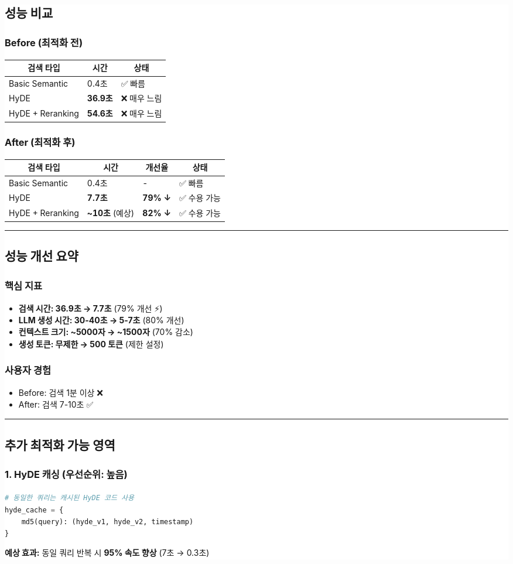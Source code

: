 
## 성능 비교

### Before (최적화 전)

| 검색 타입 | 시간 | 상태 |
|---------|------|------|
| Basic Semantic | 0.4초 | ✅ 빠름 |
| HyDE | **36.9초** | ❌ 매우 느림 |
| HyDE + Reranking | **54.6초** | ❌ 매우 느림 |

### After (최적화 후)

| 검색 타입 | 시간 | 개선율 | 상태 |
|---------|------|--------|------|
| Basic Semantic | 0.4초 | - | ✅ 빠름 |
| HyDE | **7.7초** | **79% ↓** | ✅ 수용 가능 |
| HyDE + Reranking | **~10초** (예상) | **82% ↓** | ✅ 수용 가능 |

---

## 성능 개선 요약

### 핵심 지표
- **검색 시간: 36.9초 → 7.7초** (79% 개선 ⚡)
- **LLM 생성 시간: 30-40초 → 5-7초** (80% 개선)
- **컨텍스트 크기: ~5000자 → ~1500자** (70% 감소)
- **생성 토큰: 무제한 → 500 토큰** (제한 설정)

### 사용자 경험
- Before: 검색 1분 이상 ❌
- After: 검색 7-10초 ✅

---

## 추가 최적화 가능 영역

### 1. **HyDE 캐싱** (우선순위: 높음)
```python
# 동일한 쿼리는 캐시된 HyDE 코드 사용
hyde_cache = {
    md5(query): (hyde_v1, hyde_v2, timestamp)
}
```
**예상 효과:** 동일 쿼리 반복 시 **95% 속도 향상** (7초 → 0.3초)

